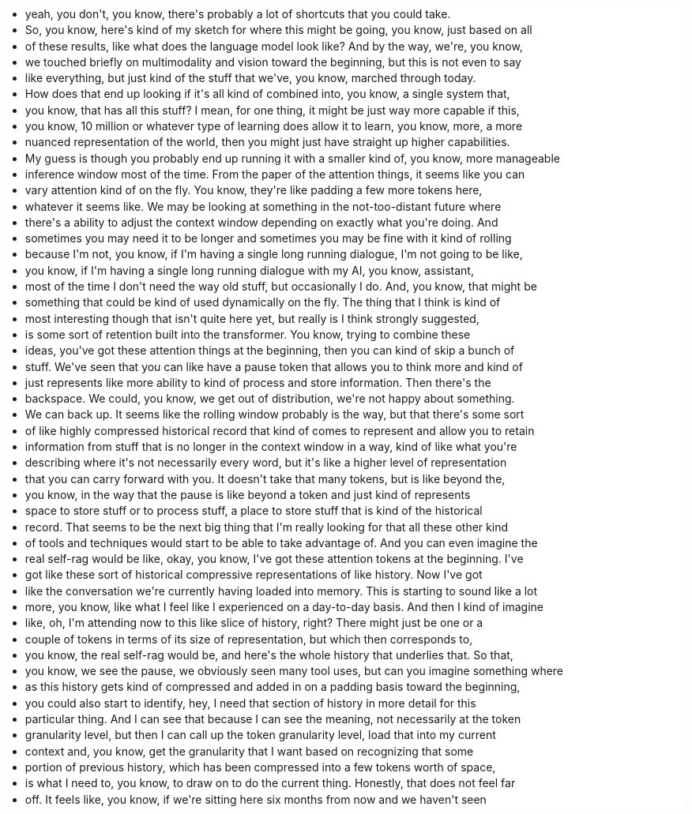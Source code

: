 *  yeah, you don't, you know, there's probably a lot of shortcuts that you could take.
*  So, you know, here's kind of my sketch for where this might be going, you know, just based on all
*  of these results, like what does the language model look like? And by the way, we're, you know,
*  we touched briefly on multimodality and vision toward the beginning, but this is not even to say
*  like everything, but just kind of the stuff that we've, you know, marched through today.
*  How does that end up looking if it's all kind of combined into, you know, a single system that,
*  you know, that has all this stuff? I mean, for one thing, it might be just way more capable if this,
*  you know, 10 million or whatever type of learning does allow it to learn, you know, more, a more
*  nuanced representation of the world, then you might just have straight up higher capabilities.
*  My guess is though you probably end up running it with a smaller kind of, you know, more manageable
*  inference window most of the time. From the paper of the attention things, it seems like you can
*  vary attention kind of on the fly. You know, they're like padding a few more tokens here,
*  whatever it seems like. We may be looking at something in the not-too-distant future where
*  there's a ability to adjust the context window depending on exactly what you're doing. And
*  sometimes you may need it to be longer and sometimes you may be fine with it kind of rolling
*  because I'm not, you know, if I'm having a single long running dialogue, I'm not going to be like,
*  you know, if I'm having a single long running dialogue with my AI, you know, assistant,
*  most of the time I don't need the way old stuff, but occasionally I do. And, you know, that might be
*  something that could be kind of used dynamically on the fly. The thing that I think is kind of
*  most interesting though that isn't quite here yet, but really is I think strongly suggested,
*  is some sort of retention built into the transformer. You know, trying to combine these
*  ideas, you've got these attention things at the beginning, then you can kind of skip a bunch of
*  stuff. We've seen that you can like have a pause token that allows you to think more and kind of
*  just represents like more ability to kind of process and store information. Then there's the
*  backspace. We could, you know, we get out of distribution, we're not happy about something.
*  We can back up. It seems like the rolling window probably is the way, but that there's some sort
*  of like highly compressed historical record that kind of comes to represent and allow you to retain
*  information from stuff that is no longer in the context window in a way, kind of like what you're
*  describing where it's not necessarily every word, but it's like a higher level of representation
*  that you can carry forward with you. It doesn't take that many tokens, but is like beyond the,
*  you know, in the way that the pause is like beyond a token and just kind of represents
*  space to store stuff or to process stuff, a place to store stuff that is kind of the historical
*  record. That seems to be the next big thing that I'm really looking for that all these other kind
*  of tools and techniques would start to be able to take advantage of. And you can even imagine the
*  real self-rag would be like, okay, you know, I've got these attention tokens at the beginning. I've
*  got like these sort of historical compressive representations of like history. Now I've got
*  like the conversation we're currently having loaded into memory. This is starting to sound like a lot
*  more, you know, like what I feel like I experienced on a day-to-day basis. And then I kind of imagine
*  like, oh, I'm attending now to this like slice of history, right? There might just be one or a
*  couple of tokens in terms of its size of representation, but which then corresponds to,
*  you know, the real self-rag would be, and here's the whole history that underlies that. So that,
*  you know, we see the pause, we obviously seen many tool uses, but can you imagine something where
*  as this history gets kind of compressed and added in on a padding basis toward the beginning,
*  you could also start to identify, hey, I need that section of history in more detail for this
*  particular thing. And I can see that because I can see the meaning, not necessarily at the token
*  granularity level, but then I can call up the token granularity level, load that into my current
*  context and, you know, get the granularity that I want based on recognizing that some
*  portion of previous history, which has been compressed into a few tokens worth of space,
*  is what I need to, you know, to draw on to do the current thing. Honestly, that does not feel far
*  off. It feels like, you know, if we're sitting here six months from now and we haven't seen